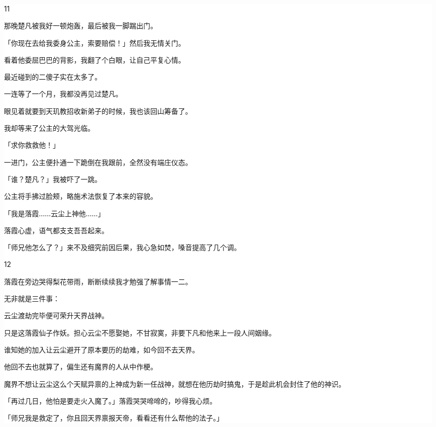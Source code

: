 11


那晚楚凡被我好一顿炮轰，最后被我一脚踹出门。


「你现在去给我委身公主，索要赔偿！」然后我无情关门。


看着他委屈巴巴的背影，我翻了个白眼，让自己平复心情。


最近碰到的二傻子实在太多了。


一连等了一个月，我都没再见过楚凡。


眼见着就要到天玑教招收新弟子的时候，我也该回山筹备了。


我却等来了公主的大驾光临。


「求你救救他！」


一进门，公主便扑通一下跪倒在我跟前，全然没有端庄仪态。


「谁？楚凡？」我被吓了一跳。


公主将手拂过脸颊，略施术法恢复了本来的容貌。


「我是落霞……云尘上神他……」


落霞心虚，语气都支支吾吾起来。


「师兄他怎么了？」来不及细究前因后果，我心急如焚，嗓音提高了几个调。


12


落霞在旁边哭得梨花带雨，断断续续我才勉强了解事情一二。


无非就是三件事：


云尘渡劫完毕便可荣升天界战神。


只是这落霞仙子作妖。担心云尘不愿娶她，不甘寂寞，非要下凡和他来上一段人间姻缘。


谁知她的加入让云尘避开了原本要历的劫难，如今回不去天界。


他回不去也就算了，偏生还有魔界的人从中作梗。


魔界不想让云尘这么个天赋异禀的上神成为新一任战神，就想在他历劫时搞鬼，于是趁此机会封住了他的神识。


「再过几日，他怕是要走火入魔了。」落霞哭哭啼啼的，吵得我心烦。


「师兄我是救定了，你且回天界禀报天帝，看看还有什么帮他的法子。」

